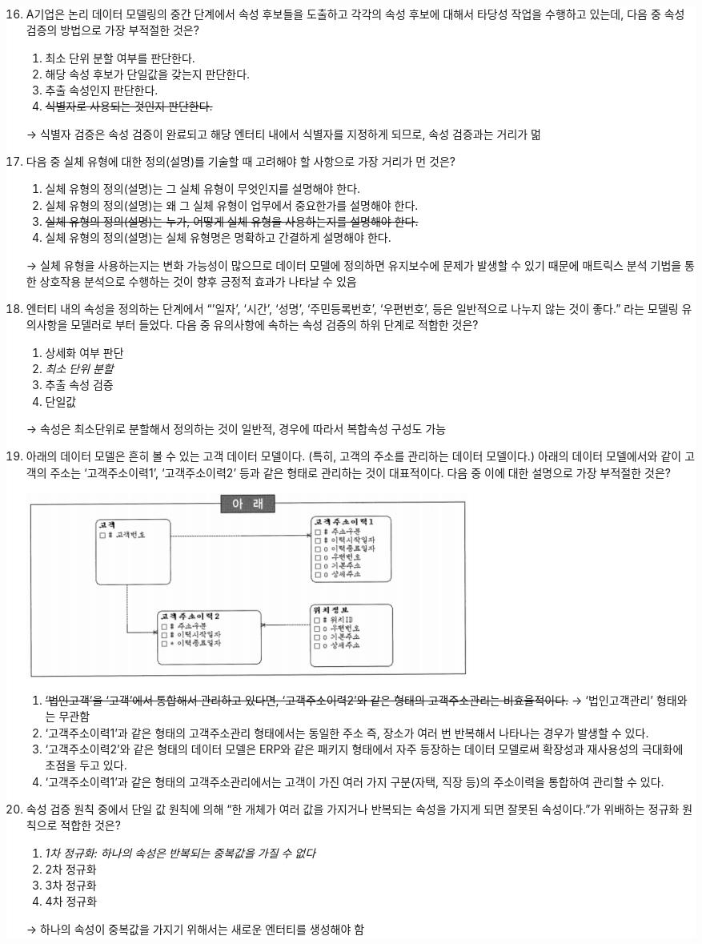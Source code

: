 16. A기업은 논리 데이터 모델링의 중간 단계에서 속성 후보들을 도출하고 각각의 속성 후보에 대해서 타당성 작업을 수행하고 있는데, 다음 중 속성 검증의 방법으로 가장 부적절한 것은?
    1. 최소 단위 분할 여부를 판단한다.
    2. 해당 속성 후보가 단일값을 갖는지 판단한다.
    3. 추출 속성인지 판단한다.
    4. ~~식별자로 사용되는 것인지 판단한다.~~
    
    → 식별자 검증은 속성 검증이 완료되고 해당 엔터티 내에서 식별자를 지정하게 되므로, 속성 검증과는 거리가 멂
    

17. 다음 중 실체 유형에 대한 정의(설명)를 기술할 때 고려해야 할 사항으로 가장 거리가 먼 것은?
    1. 실체 유형의 정의(설명)는 그 실체 유형이 무엇인지를 설명해야 한다.
    2. 실체 유형의 정의(설명)는 왜 그 실체 유형이 업무에서 중요한가를 설명해야 한다.
    3. ~~실체 유형의 정의(설명)는 누가, 어떻게 실체 유형을 사용하는지를 설명해야 한다.~~
    4. 실체 유형의 정의(설명)는 실체 유형명은 명확하고 간결하게 설명해야 한다.
    
    → 실체 유형을 사용하는지는 변화 가능성이 많으므로 데이터 모델에 정의하면 유지보수에 문제가 발생할 수 있기 때문에 매트릭스 분석 기법을 통한 상호작용 분석으로 수행하는 것이 향후 긍정적 효과가 나타날 수 있음
    

18. 엔터티 내의 속성을 정의하는 단계에서 “’일자’, ‘시간’, ‘성명’, ‘주민등록번호’, ‘우편번호’, 등은 일반적으로 나누지 않는 것이 좋다.” 라는 모델링 유의사항을 모델러로 부터 들었다. 다음 중 유의사항에 속하는 속성 검증의 하위 단계로 적합한 것은?
    1. 상세화 여부 판단
    2. *최소 단위 분할*
    3. 추출 속성 검증
    4. 단일값
    
    → 속성은 최소단위로 분할해서 정의하는 것이 일반적, 경우에 따라서 복합속성 구성도 가능
    

19. 아래의 데이터 모델은 흔히 볼 수 있는 고객 데이터 모델이다. (특히, 고객의 주소를 관리하는 데이터 모델이다.) 아래의 데이터 모델에서와 같이 고객의 주소는 ‘고객주소이력1’, ‘고객주소이력2’ 등과 같은 형태로 관리하는 것이 대표적이다. 다음 중 이에 대한 설명으로 가장 부적절한 것은?
    
    ![194](194.png)
    
    1. ~~‘법인고객’을 ‘고객’에서 통합해서 관리하고 있다면, ‘고객주소이력2’와 같은 형태의 고객주소관리는 비효율적이다.~~ → ‘법인고객관리’ 형태와는 무관함
    2. ‘고객주소이력1’과 같은 형태의 고객주소관리 형태에서는 동일한 주소 즉, 장소가 여러 번 반복해서 나타나는 경우가 발생할 수 있다.
    3. ‘고객주소이력2’와 같은 형태의 데이터 모델은 ERP와 같은 패키지 형태에서 자주 등장하는 데이터 모델로써 확장성과 재사용성의 극대화에 초점을 두고 있다.
    4. ‘고객주소이력1’과 같은 형태의 고객주소관리에서는 고객이 가진 여러 가지 구분(자택, 직장 등)의 주소이력을 통합하여 관리할 수 있다.
    
20. 속성 검증 원칙 중에서 단일 값 원칙에 의해 “한 개체가 여러 값을 가지거나 반복되는 속성을 가지게 되면 잘못된 속성이다.”가 위배하는 정규화 원칙으로 적합한 것은?
    1. *1차 정규화: 하나의 속성은 반복되는 중복값을 가질 수 없다*
    2. 2차 정규화
    3. 3차 정규화
    4. 4차 정규화
    
    → 하나의 속성이 중복값을 가지기 위해서는 새로운 엔터티를 생성해야 함